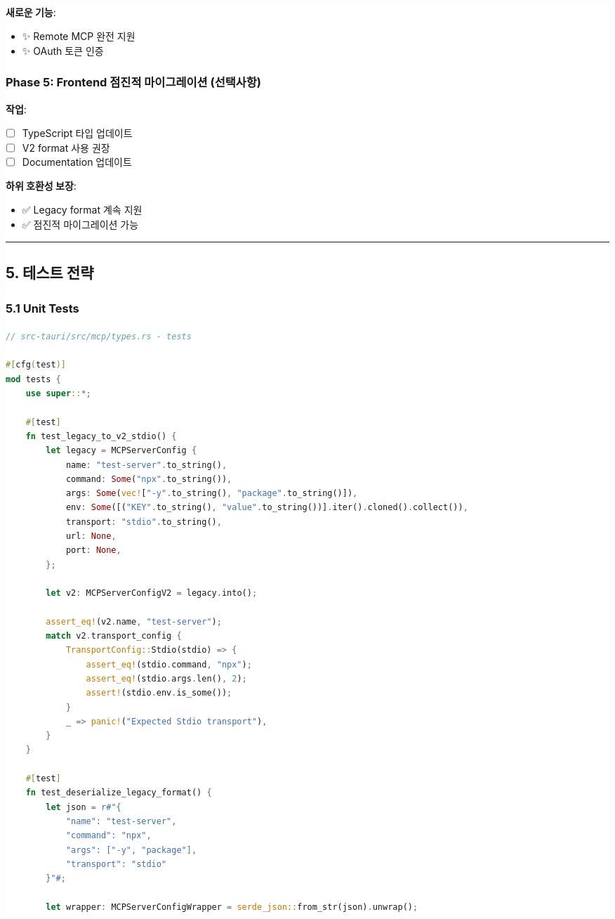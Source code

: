 **새로운 기능**:

- ✨ Remote MCP 완전 지원
- ✨ OAuth 토큰 인증

### Phase 5: Frontend 점진적 마이그레이션 (선택사항)

**작업**:

- [ ] TypeScript 타입 업데이트
- [ ] V2 format 사용 권장
- [ ] Documentation 업데이트

**하위 호환성 보장**:

- ✅ Legacy format 계속 지원
- ✅ 점진적 마이그레이션 가능

---

## 5. 테스트 전략

### 5.1 Unit Tests

```rust
// src-tauri/src/mcp/types.rs - tests

#[cfg(test)]
mod tests {
    use super::*;

    #[test]
    fn test_legacy_to_v2_stdio() {
        let legacy = MCPServerConfig {
            name: "test-server".to_string(),
            command: Some("npx".to_string()),
            args: Some(vec!["-y".to_string(), "package".to_string()]),
            env: Some([("KEY".to_string(), "value".to_string())].iter().cloned().collect()),
            transport: "stdio".to_string(),
            url: None,
            port: None,
        };

        let v2: MCPServerConfigV2 = legacy.into();

        assert_eq!(v2.name, "test-server");
        match v2.transport_config {
            TransportConfig::Stdio(stdio) => {
                assert_eq!(stdio.command, "npx");
                assert_eq!(stdio.args.len(), 2);
                assert!(stdio.env.is_some());
            }
            _ => panic!("Expected Stdio transport"),
        }
    }

    #[test]
    fn test_deserialize_legacy_format() {
        let json = r#"{
            "name": "test-server",
            "command": "npx",
            "args": ["-y", "package"],
            "transport": "stdio"
        }"#;

        let wrapper: MCPServerConfigWrapper = serde_json::from_str(json).unwrap();
```